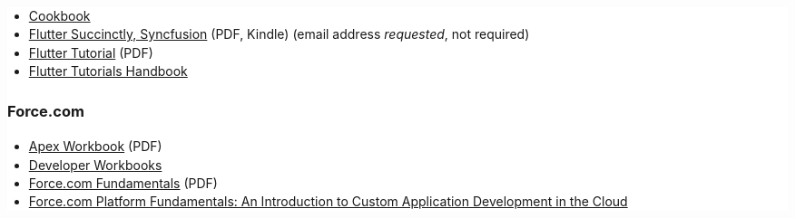 -   [Cookbook](https://flutter.dev/docs/cookbook)
-   [Flutter Succinctly, Syncfusion](https://www.syncfusion.com/ebooks/flutter-succinctly) (PDF, Kindle) (email address _requested_, not required)
-   [Flutter Tutorial](https://www.tutorialspoint.com/flutter/flutter_tutorial.pdf) (PDF)
-   [Flutter Tutorials Handbook](https://kodestat.gitbook.io/flutter)

### Force.com

-   [Apex Workbook](https://web.archive.org/web/20170102233924/https://resources.docs.salesforce.com/sfdc/pdf/apex_workbook.pdf) (PDF)
-   [Developer Workbooks](http://developer.force.com/workbook)
-   [Force.com Fundamentals](http://developerforce.s3.amazonaws.com/books/Force.com_Fundamentals.pdf) (PDF)
-   [Force.com Platform Fundamentals: An Introduction to Custom Application Development in the Cloud](http://www.lulu.com/shop/salesforcecom/forcecom-platform-fundamentals/ebook/product-17381451.html)
